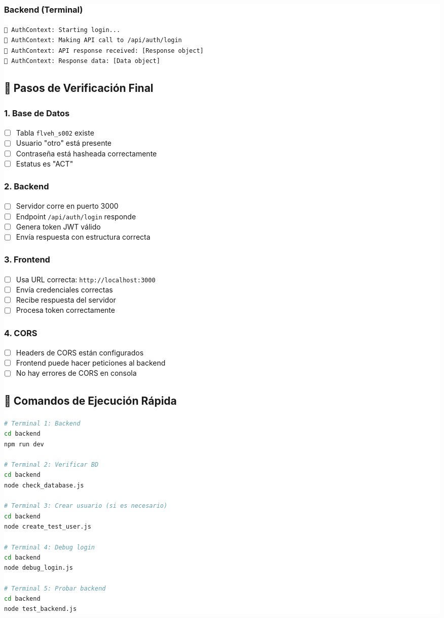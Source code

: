 ### **Backend (Terminal)**
```
🔐 AuthContext: Starting login...
🔐 AuthContext: Making API call to /api/auth/login
🔐 AuthContext: API response received: [Response object]
🔐 AuthContext: Response data: [Data object]
```

## 🎯 Pasos de Verificación Final

### **1. Base de Datos**
- [ ] Tabla `flveh_s002` existe
- [ ] Usuario "otro" está presente
- [ ] Contraseña está hasheada correctamente
- [ ] Estatus es "ACT"

### **2. Backend**
- [ ] Servidor corre en puerto 3000
- [ ] Endpoint `/api/auth/login` responde
- [ ] Genera token JWT válido
- [ ] Envía respuesta con estructura correcta

### **3. Frontend**
- [ ] Usa URL correcta: `http://localhost:3000`
- [ ] Envía credenciales correctas
- [ ] Recibe respuesta del servidor
- [ ] Procesa token correctamente

### **4. CORS**
- [ ] Headers de CORS están configurados
- [ ] Frontend puede hacer peticiones al backend
- [ ] No hay errores de CORS en consola

## 🚀 Comandos de Ejecución Rápida

```bash
# Terminal 1: Backend
cd backend
npm run dev

# Terminal 2: Verificar BD
cd backend
node check_database.js

# Terminal 3: Crear usuario (si es necesario)
cd backend
node create_test_user.js

# Terminal 4: Debug login
cd backend
node debug_login.js

# Terminal 5: Probar backend
cd backend
node test_backend.js
```
